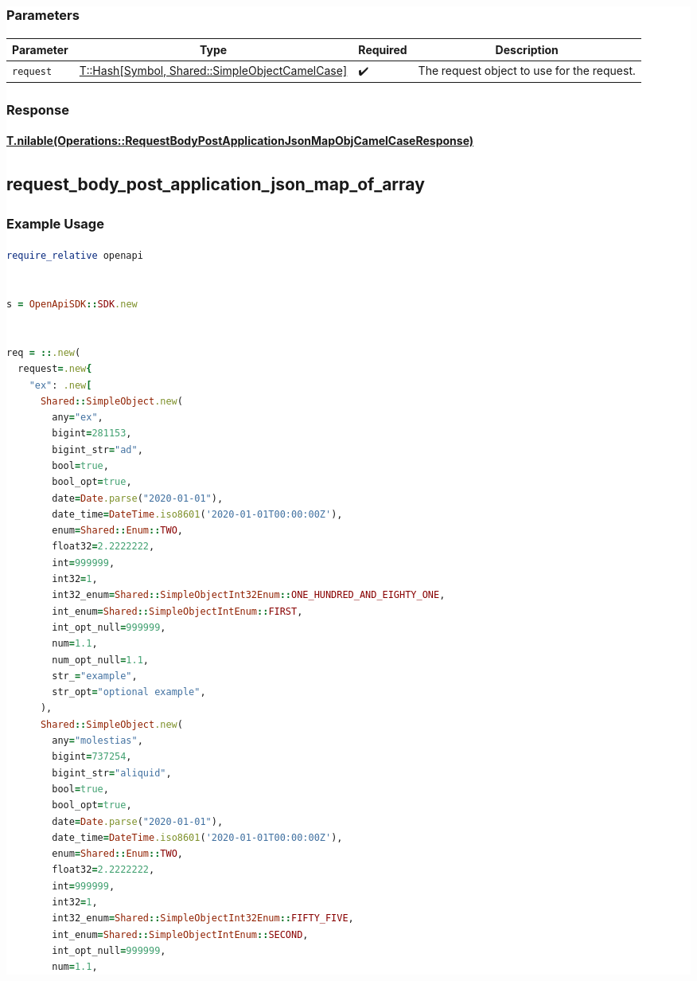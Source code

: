 
### Parameters

| Parameter                                                           | Type                                                                | Required                                                            | Description                                                         |
| ------------------------------------------------------------------- | ------------------------------------------------------------------- | ------------------------------------------------------------------- | ------------------------------------------------------------------- |
| `request`                                                           | [T::Hash[Symbol, Shared::SimpleObjectCamelCase]](../../models//.md) | :heavy_check_mark:                                                  | The request object to use for the request.                          |


### Response

**[T.nilable(Operations::RequestBodyPostApplicationJsonMapObjCamelCaseResponse)](../../models/operations/requestbodypostapplicationjsonmapobjcamelcaseresponse.md)**


## request_body_post_application_json_map_of_array

### Example Usage

```ruby
require_relative openapi


s = OpenApiSDK::SDK.new

   
req = ::.new(
  request=.new{
    "ex": .new[
      Shared::SimpleObject.new(
        any="ex",
        bigint=281153,
        bigint_str="ad",
        bool=true,
        bool_opt=true,
        date=Date.parse("2020-01-01"),
        date_time=DateTime.iso8601('2020-01-01T00:00:00Z'),
        enum=Shared::Enum::TWO,
        float32=2.2222222,
        int=999999,
        int32=1,
        int32_enum=Shared::SimpleObjectInt32Enum::ONE_HUNDRED_AND_EIGHTY_ONE,
        int_enum=Shared::SimpleObjectIntEnum::FIRST,
        int_opt_null=999999,
        num=1.1,
        num_opt_null=1.1,
        str_="example",
        str_opt="optional example",
      ),
      Shared::SimpleObject.new(
        any="molestias",
        bigint=737254,
        bigint_str="aliquid",
        bool=true,
        bool_opt=true,
        date=Date.parse("2020-01-01"),
        date_time=DateTime.iso8601('2020-01-01T00:00:00Z'),
        enum=Shared::Enum::TWO,
        float32=2.2222222,
        int=999999,
        int32=1,
        int32_enum=Shared::SimpleObjectInt32Enum::FIFTY_FIVE,
        int_enum=Shared::SimpleObjectIntEnum::SECOND,
        int_opt_null=999999,
        num=1.1,
```
